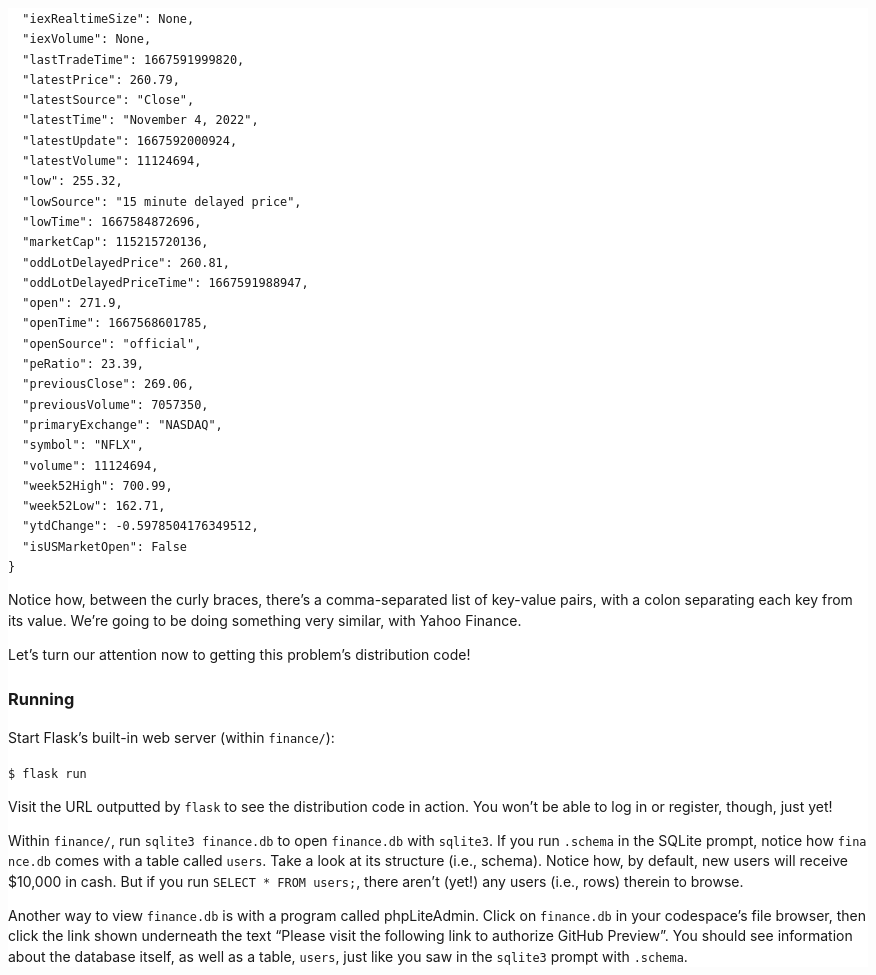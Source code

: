       "iexRealtimeSize": None,
      "iexVolume": None,
      "lastTradeTime": 1667591999820,
      "latestPrice": 260.79,
      "latestSource": "Close",
      "latestTime": "November 4, 2022",
      "latestUpdate": 1667592000924,
      "latestVolume": 11124694,
      "low": 255.32,
      "lowSource": "15 minute delayed price",
      "lowTime": 1667584872696,
      "marketCap": 115215720136,
      "oddLotDelayedPrice": 260.81,
      "oddLotDelayedPriceTime": 1667591988947,
      "open": 271.9,
      "openTime": 1667568601785,
      "openSource": "official",
      "peRatio": 23.39,
      "previousClose": 269.06,
      "previousVolume": 7057350,
      "primaryExchange": "NASDAQ",
      "symbol": "NFLX",
      "volume": 11124694,
      "week52High": 700.99,
      "week52Low": 162.71,
      "ytdChange": -0.5978504176349512,
      "isUSMarketOpen": False
    }
    

Notice how, between the curly braces, there’s a comma-separated list of key-value pairs, with a colon separating each key from its value. We’re going to be doing something very similar, with Yahoo Finance.

Let’s turn our attention now to getting this problem’s distribution code!

### Running

Start Flask’s built-in web server (within `finance/`):

    $ flask run
    

Visit the URL outputted by `flask` to see the distribution code in action. You won’t be able to log in or register, though, just yet!

Within `finance/`, run `sqlite3 finance.db` to open `finance.db` with `sqlite3`. If you run `.schema` in the SQLite prompt, notice how `finance.db` comes with a table called `users`. Take a look at its structure (i.e., schema). Notice how, by default, new users will receive $10,000 in cash. But if you run `SELECT * FROM users;`, there aren’t (yet!) any users (i.e., rows) therein to browse.

Another way to view `finance.db` is with a program called phpLiteAdmin. Click on `finance.db` in your codespace’s file browser, then click the link shown underneath the text “Please visit the following link to authorize GitHub Preview”. You should see information about the database itself, as well as a table, `users`, just like you saw in the `sqlite3` prompt with `.schema`.
